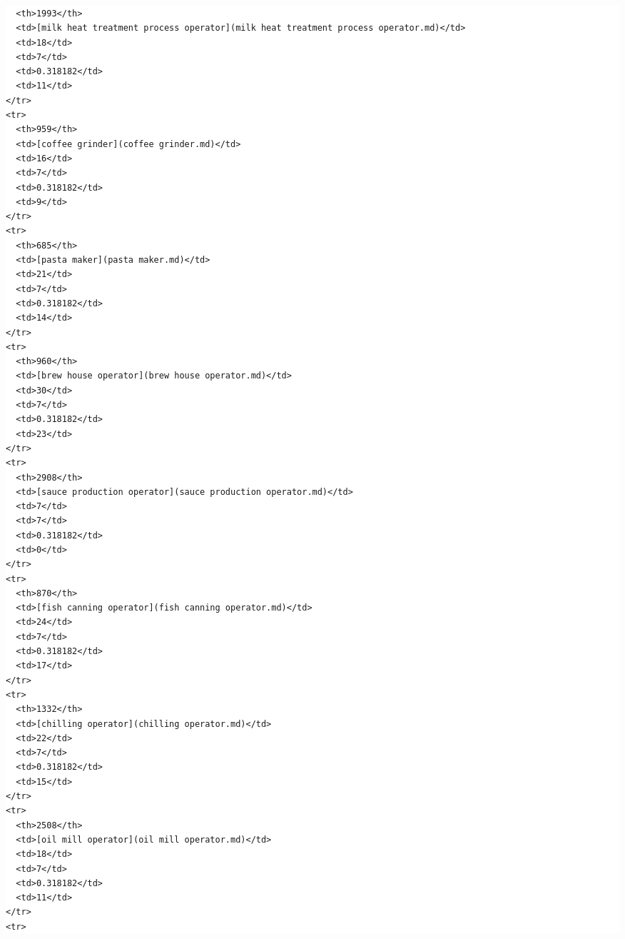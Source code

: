       <th>1993</th>
      <td>[milk heat treatment process operator](milk heat treatment process operator.md)</td>
      <td>18</td>
      <td>7</td>
      <td>0.318182</td>
      <td>11</td>
    </tr>
    <tr>
      <th>959</th>
      <td>[coffee grinder](coffee grinder.md)</td>
      <td>16</td>
      <td>7</td>
      <td>0.318182</td>
      <td>9</td>
    </tr>
    <tr>
      <th>685</th>
      <td>[pasta maker](pasta maker.md)</td>
      <td>21</td>
      <td>7</td>
      <td>0.318182</td>
      <td>14</td>
    </tr>
    <tr>
      <th>960</th>
      <td>[brew house operator](brew house operator.md)</td>
      <td>30</td>
      <td>7</td>
      <td>0.318182</td>
      <td>23</td>
    </tr>
    <tr>
      <th>2908</th>
      <td>[sauce production operator](sauce production operator.md)</td>
      <td>7</td>
      <td>7</td>
      <td>0.318182</td>
      <td>0</td>
    </tr>
    <tr>
      <th>870</th>
      <td>[fish canning operator](fish canning operator.md)</td>
      <td>24</td>
      <td>7</td>
      <td>0.318182</td>
      <td>17</td>
    </tr>
    <tr>
      <th>1332</th>
      <td>[chilling operator](chilling operator.md)</td>
      <td>22</td>
      <td>7</td>
      <td>0.318182</td>
      <td>15</td>
    </tr>
    <tr>
      <th>2508</th>
      <td>[oil mill operator](oil mill operator.md)</td>
      <td>18</td>
      <td>7</td>
      <td>0.318182</td>
      <td>11</td>
    </tr>
    <tr>